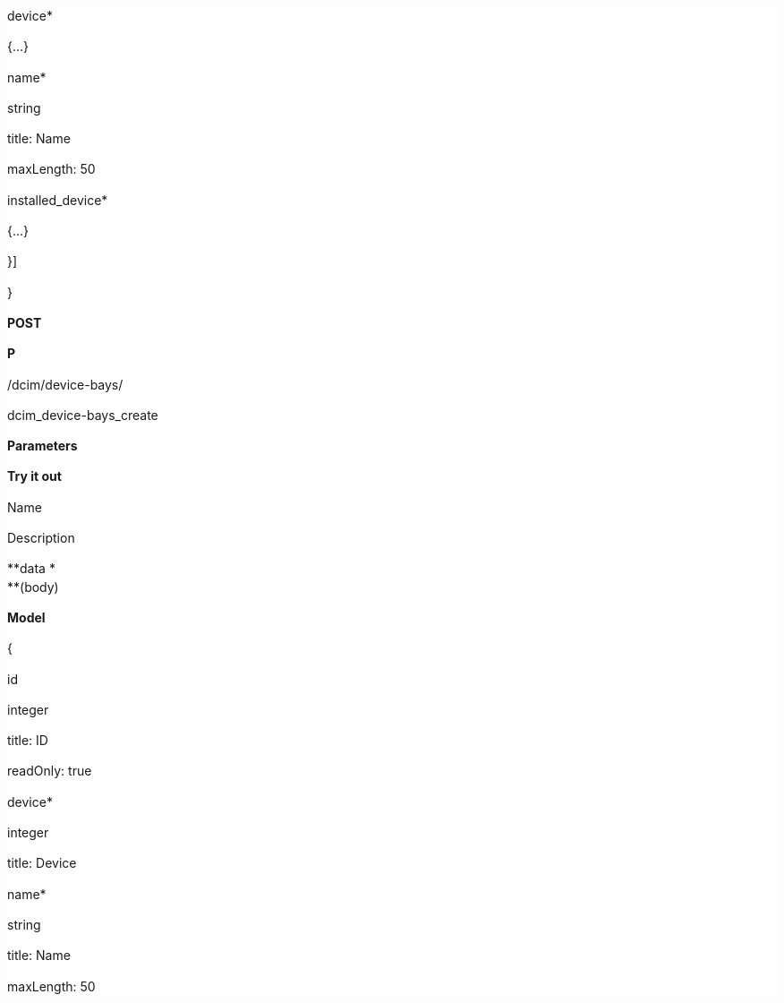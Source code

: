 device\*

{\...}

name\*

string

title: Name

maxLength: 50

installed_device\*

{\...}

}\]

}

**POST**

**P**

/dcim/device-bays/

dcim_device-bays_create

**Parameters**

**Try it out**

Name

Description

**data \*\
**(body)

**Model**

{

id

integer

title: ID

readOnly: true

device\*

integer

title: Device

name\*

string

title: Name

maxLength: 50
